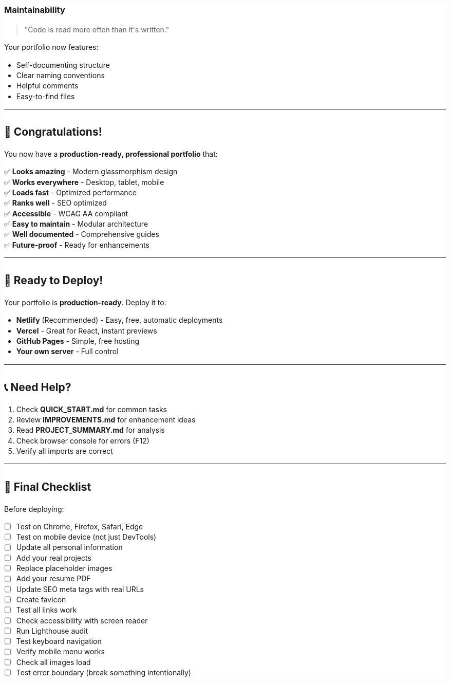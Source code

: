 ### Maintainability
> "Code is read more often than it's written."

Your portfolio now features:
- Self-documenting structure
- Clear naming conventions
- Helpful comments
- Easy-to-find files

---

## 🎉 Congratulations!

You now have a **production-ready, professional portfolio** that:

✅ **Looks amazing** - Modern glassmorphism design  
✅ **Works everywhere** - Desktop, tablet, mobile  
✅ **Loads fast** - Optimized performance  
✅ **Ranks well** - SEO optimized  
✅ **Accessible** - WCAG AA compliant  
✅ **Easy to maintain** - Modular architecture  
✅ **Well documented** - Comprehensive guides  
✅ **Future-proof** - Ready for enhancements  

---

## 🚀 Ready to Deploy!

Your portfolio is **production-ready**. Deploy it to:
- **Netlify** (Recommended) - Easy, free, automatic deployments
- **Vercel** - Great for React, instant previews
- **GitHub Pages** - Simple, free hosting
- **Your own server** - Full control

---

## 📞 Need Help?

1. Check **QUICK_START.md** for common tasks
2. Review **IMPROVEMENTS.md** for enhancement ideas
3. Read **PROJECT_SUMMARY.md** for analysis
4. Check browser console for errors (F12)
5. Verify all imports are correct

---

## 🎯 Final Checklist

Before deploying:
- [ ] Test on Chrome, Firefox, Safari, Edge
- [ ] Test on mobile device (not just DevTools)
- [ ] Update all personal information
- [ ] Add your real projects
- [ ] Replace placeholder images
- [ ] Add your resume PDF
- [ ] Update SEO meta tags with real URLs
- [ ] Create favicon
- [ ] Test all links work
- [ ] Check accessibility with screen reader
- [ ] Run Lighthouse audit
- [ ] Test keyboard navigation
- [ ] Verify mobile menu works
- [ ] Check all images load
- [ ] Test error boundary (break something intentionally)